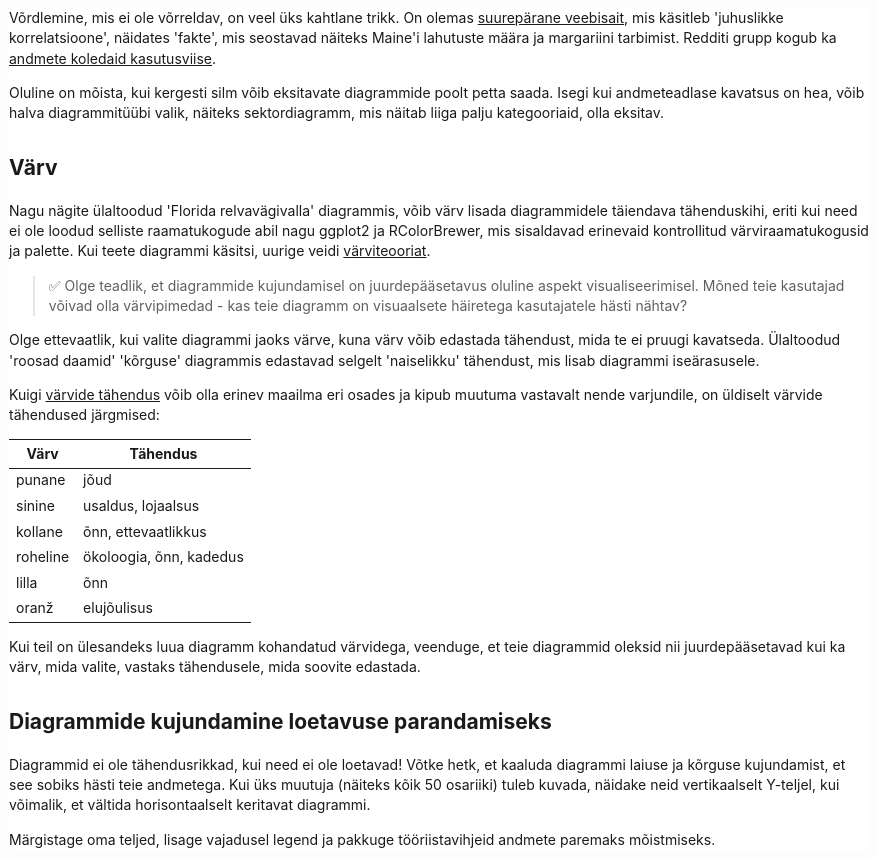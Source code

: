 Võrdlemine, mis ei ole võrreldav, on veel üks kahtlane trikk. On olemas [suurepärane veebisait](https://tylervigen.com/spurious-correlations), mis käsitleb 'juhuslikke korrelatsioone', näidates 'fakte', mis seostavad näiteks Maine'i lahutuste määra ja margariini tarbimist. Redditi grupp kogub ka [andmete koledaid kasutusviise](https://www.reddit.com/r/dataisugly/top/?t=all).

Oluline on mõista, kui kergesti silm võib eksitavate diagrammide poolt petta saada. Isegi kui andmeteadlase kavatsus on hea, võib halva diagrammitüübi valik, näiteks sektordiagramm, mis näitab liiga palju kategooriaid, olla eksitav.

## Värv

Nagu nägite ülaltoodud 'Florida relvavägivalla' diagrammis, võib värv lisada diagrammidele täiendava tähenduskihi, eriti kui need ei ole loodud selliste raamatukogude abil nagu ggplot2 ja RColorBrewer, mis sisaldavad erinevaid kontrollitud värviraamatukogusid ja palette. Kui teete diagrammi käsitsi, uurige veidi [värviteooriat](https://colormatters.com/color-and-design/basic-color-theory).

> ✅ Olge teadlik, et diagrammide kujundamisel on juurdepääsetavus oluline aspekt visualiseerimisel. Mõned teie kasutajad võivad olla värvipimedad - kas teie diagramm on visuaalsete häiretega kasutajatele hästi nähtav?

Olge ettevaatlik, kui valite diagrammi jaoks värve, kuna värv võib edastada tähendust, mida te ei pruugi kavatseda. Ülaltoodud 'roosad daamid' 'kõrguse' diagrammis edastavad selgelt 'naiselikku' tähendust, mis lisab diagrammi iseärasusele.

Kuigi [värvide tähendus](https://colormatters.com/color-symbolism/the-meanings-of-colors) võib olla erinev maailma eri osades ja kipub muutuma vastavalt nende varjundile, on üldiselt värvide tähendused järgmised:

| Värv   | Tähendus            |
| ------ | ------------------- |
| punane | jõud                |
| sinine | usaldus, lojaalsus  |
| kollane| õnn, ettevaatlikkus |
| roheline| ökoloogia, õnn, kadedus |
| lilla  | õnn                 |
| oranž  | elujõulisus         |

Kui teil on ülesandeks luua diagramm kohandatud värvidega, veenduge, et teie diagrammid oleksid nii juurdepääsetavad kui ka värv, mida valite, vastaks tähendusele, mida soovite edastada.

## Diagrammide kujundamine loetavuse parandamiseks

Diagrammid ei ole tähendusrikkad, kui need ei ole loetavad! Võtke hetk, et kaaluda diagrammi laiuse ja kõrguse kujundamist, et see sobiks hästi teie andmetega. Kui üks muutuja (näiteks kõik 50 osariiki) tuleb kuvada, näidake neid vertikaalselt Y-teljel, kui võimalik, et vältida horisontaalselt keritavat diagrammi.

Märgistage oma teljed, lisage vajadusel legend ja pakkuge tööriistavihjeid andmete paremaks mõistmiseks.
